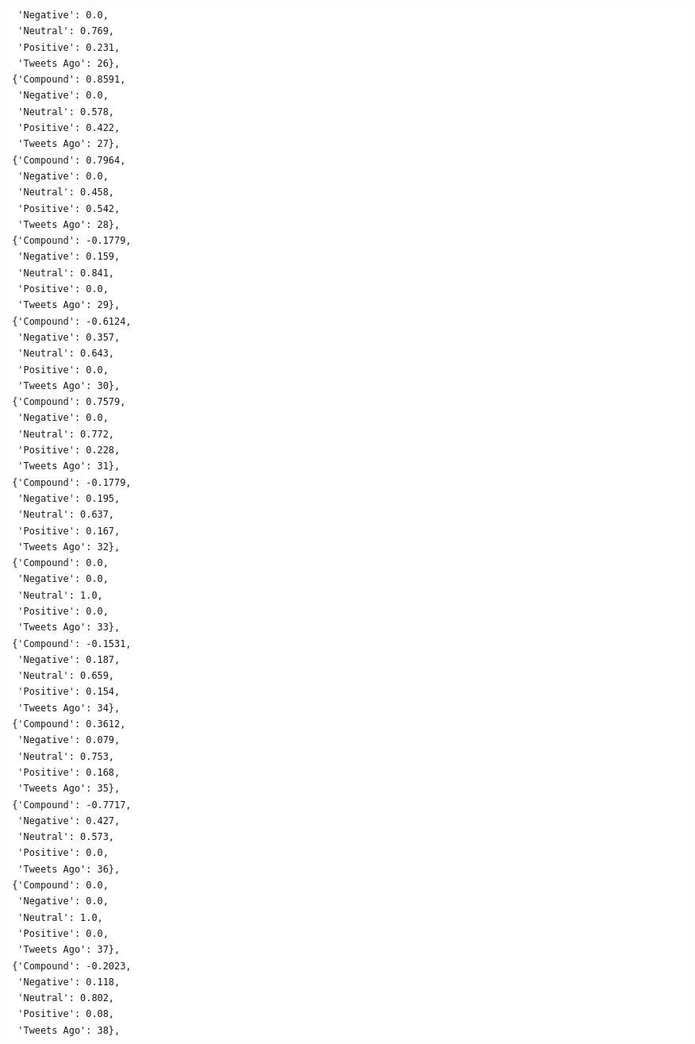       'Negative': 0.0,
      'Neutral': 0.769,
      'Positive': 0.231,
      'Tweets Ago': 26},
     {'Compound': 0.8591,
      'Negative': 0.0,
      'Neutral': 0.578,
      'Positive': 0.422,
      'Tweets Ago': 27},
     {'Compound': 0.7964,
      'Negative': 0.0,
      'Neutral': 0.458,
      'Positive': 0.542,
      'Tweets Ago': 28},
     {'Compound': -0.1779,
      'Negative': 0.159,
      'Neutral': 0.841,
      'Positive': 0.0,
      'Tweets Ago': 29},
     {'Compound': -0.6124,
      'Negative': 0.357,
      'Neutral': 0.643,
      'Positive': 0.0,
      'Tweets Ago': 30},
     {'Compound': 0.7579,
      'Negative': 0.0,
      'Neutral': 0.772,
      'Positive': 0.228,
      'Tweets Ago': 31},
     {'Compound': -0.1779,
      'Negative': 0.195,
      'Neutral': 0.637,
      'Positive': 0.167,
      'Tweets Ago': 32},
     {'Compound': 0.0,
      'Negative': 0.0,
      'Neutral': 1.0,
      'Positive': 0.0,
      'Tweets Ago': 33},
     {'Compound': -0.1531,
      'Negative': 0.187,
      'Neutral': 0.659,
      'Positive': 0.154,
      'Tweets Ago': 34},
     {'Compound': 0.3612,
      'Negative': 0.079,
      'Neutral': 0.753,
      'Positive': 0.168,
      'Tweets Ago': 35},
     {'Compound': -0.7717,
      'Negative': 0.427,
      'Neutral': 0.573,
      'Positive': 0.0,
      'Tweets Ago': 36},
     {'Compound': 0.0,
      'Negative': 0.0,
      'Neutral': 1.0,
      'Positive': 0.0,
      'Tweets Ago': 37},
     {'Compound': -0.2023,
      'Negative': 0.118,
      'Neutral': 0.802,
      'Positive': 0.08,
      'Tweets Ago': 38},